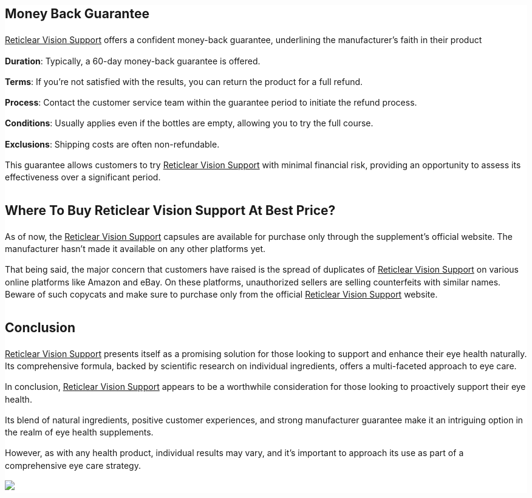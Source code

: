 **Money Back Guarantee**
------------------------

[Reticlear Vision Support](https://colab.research.google.com/drive/1YD-qUFZ7dhkoeFtlCh_k8R3pZBcQZ2Bl) offers a confident money-back guarantee, underlining the manufacturer’s faith in their product

**Duration**: Typically, a 60-day money-back guarantee is offered.

**Terms**: If you’re not satisfied with the results, you can return the product for a full refund.

**Process**: Contact the customer service team within the guarantee period to initiate the refund process.

**Conditions**: Usually applies even if the bottles are empty, allowing you to try the full course.

**Exclusions**: Shipping costs are often non-refundable.

This guarantee allows customers to try [Reticlear Vision Support](https://devfolio.co/@reticlear_) with minimal financial risk, providing an opportunity to assess its effectiveness over a significant period.

**Where To Buy Reticlear Vision Support At Best Price?**
--------------------------------------------------------

As of now, the [Reticlear Vision Support](https://crypto.jobs/events/reticlear-reviews-50-sale-discount-is-it-really-worth-it-exploring-the-value-of-product) capsules are available for purchase only through the supplement’s official website. The manufacturer hasn’t made it available on any other platforms yet.

That being said, the major concern that customers have raised is the spread of duplicates of [Reticlear Vision Support](https://reticlear-vision-support.clubeo.com/) on various online platforms like Amazon and eBay. On these platforms, unauthorized sellers are selling counterfeits with similar names. Beware of such copycats and make sure to purchase only from the official [Reticlear Vision Support](https://reticlear-vision-support.clubeo.com/calendar/2024/11/29/reticlear-black-friday-sale-offers-enhanced-vision-clarity-and-reduce-eyes-strain) website.

**Conclusion**
--------------

[Reticlear Vision Support](https://reticlear-vision-support.hashnode.dev/reticlear-black-friday-sale-offers-enhanced-vision-clarity-and-reduce-eyes-strain) presents itself as a promising solution for those looking to support and enhance their eye health naturally. Its comprehensive formula, backed by scientific research on individual ingredients, offers a multi-faceted approach to eye care.

In conclusion, [Reticlear Vision Support](https://healthsupplements24x7.blogspot.com/2024/11/reticlear.html) appears to be a worthwhile consideration for those looking to proactively support their eye health.

Its blend of natural ingredients, positive customer experiences, and strong manufacturer guarantee make it an intriguing option in the realm of eye health supplements.

However, as with any health product, individual results may vary, and it’s important to approach its use as part of a comprehensive eye care strategy.

[![](https://blogger.googleusercontent.com/img/b/R29vZ2xl/AVvXsEgdMjZsGFimn4Bsipcn9zjzrd14IYlNICHS7DHCSj0u5BcxObK1NbIQn-1_ewYThp0OBfwk3-75au7ydMg8lykdxGpjpwUMZx8WcUPOgpFeEz7tmw6Qm9FVJAEnkm4fIt4KVoa63FcwvSSKdU3Rj2BhxfhzIIIZzWa_gcWzgMXJe8aNUn2f5iVFGyEEKPKF/w640-h330/Reticlear%204.jpg)](https://www.healthsupplement24x7.com/get-reticlear)
